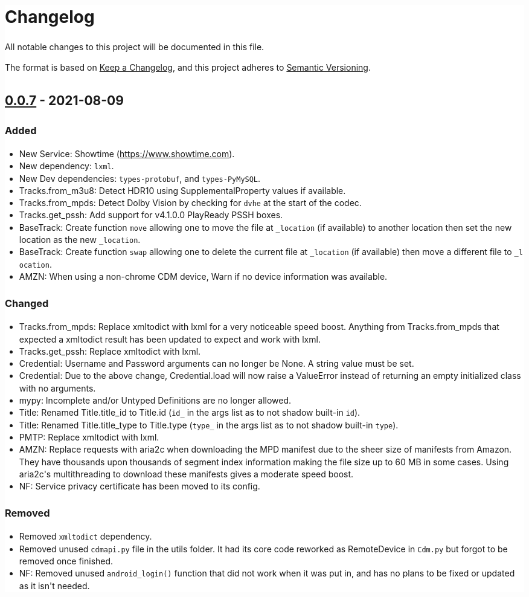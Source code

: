 # Changelog

All notable changes to this project will be documented in this file.

The format is based on [Keep a Changelog](https://keepachangelog.com/en/1.0.0), and this project adheres
to [Semantic Versioning](https://semver.org/spec/v2.0.0.html).

## [0.0.7] - 2021-08-09

### Added
- New Service: Showtime (<https://www.showtime.com>).
- New dependency: `lxml`.
- New Dev dependencies: `types-protobuf`, and `types-PyMySQL`.
- Tracks.from_m3u8: Detect HDR10 using SupplementalProperty values if available.
- Tracks.from_mpds: Detect Dolby Vision by checking for `dvhe` at the start of the codec.
- Tracks.get_pssh: Add support for v4.1.0.0 PlayReady PSSH boxes.
- BaseTrack: Create function `move` allowing one to move the file at `_location` (if available) to another location
  then set the new location as the new `_location`.
- BaseTrack: Create function `swap` allowing one to delete the current file at `_location` (if available) then move
  a different file to `_location`.
- AMZN: When using a non-chrome CDM device, Warn if no device information was available.

### Changed
- Tracks.from_mpds: Replace xmltodict with lxml for a very noticeable speed boost. Anything from Tracks.from_mpds
  that expected a xmltodict result has been updated to expect and work with lxml.
- Tracks.get_pssh: Replace xmltodict with lxml.
- Credential: Username and Password arguments can no longer be None. A string value must be set.
- Credential: Due to the above change, Credential.load will now raise a ValueError instead of returning an empty
  initialized class with no arguments.
- mypy: Incomplete and/or Untyped Definitions are no longer allowed.
- Title: Renamed Title.title_id to Title.id (`id_` in the args list as to not shadow built-in `id`).
- Title: Renamed Title.title_type to Title.type (`type_` in the args list as to not shadow built-in `type`).
- PMTP: Replace xmltodict with lxml.
- AMZN: Replace requests with aria2c when downloading the MPD manifest due to the sheer size of manifests from Amazon.
  They have thousands upon thousands of segment index information making the file size up to 60 MB in some cases.
  Using aria2c's multithreading to download these manifests gives a moderate speed boost.
- NF: Service privacy certificate has been moved to its config.

### Removed
- Removed `xmltodict` dependency.
- Removed unused `cdmapi.py` file in the utils folder. It had its core code reworked as RemoteDevice in `Cdm.py`
  but forgot to be removed once finished.
- NF: Removed unused `android_login()` function that did not work when it was put in, and has no plans to be fixed
  or updated as it isn't needed.


[Unreleased]: https://github.com/rlaphoenix/vinetrimmer/compare/v0.0.7...HEAD
[0.0.7]: https://github.com/rlaphoenix/vinetrimmer/releases/tag/v0.0.7
[0.0.6]: https://github.com/rlaphoenix/vinetrimmer/releases/tag/v0.0.6
[0.0.5]: https://github.com/rlaphoenix/vinetrimmer/releases/tag/v0.0.5
[0.0.4]: https://github.com/rlaphoenix/vinetrimmer/releases/tag/v0.0.4
[0.0.3]: https://github.com/rlaphoenix/vinetrimmer/releases/tag/v0.0.3
[0.0.2]: https://github.com/rlaphoenix/vinetrimmer/releases/tag/v0.0.2
[0.0.1]: https://github.com/rlaphoenix/vinetrimmer/releases/tag/v0.0.1